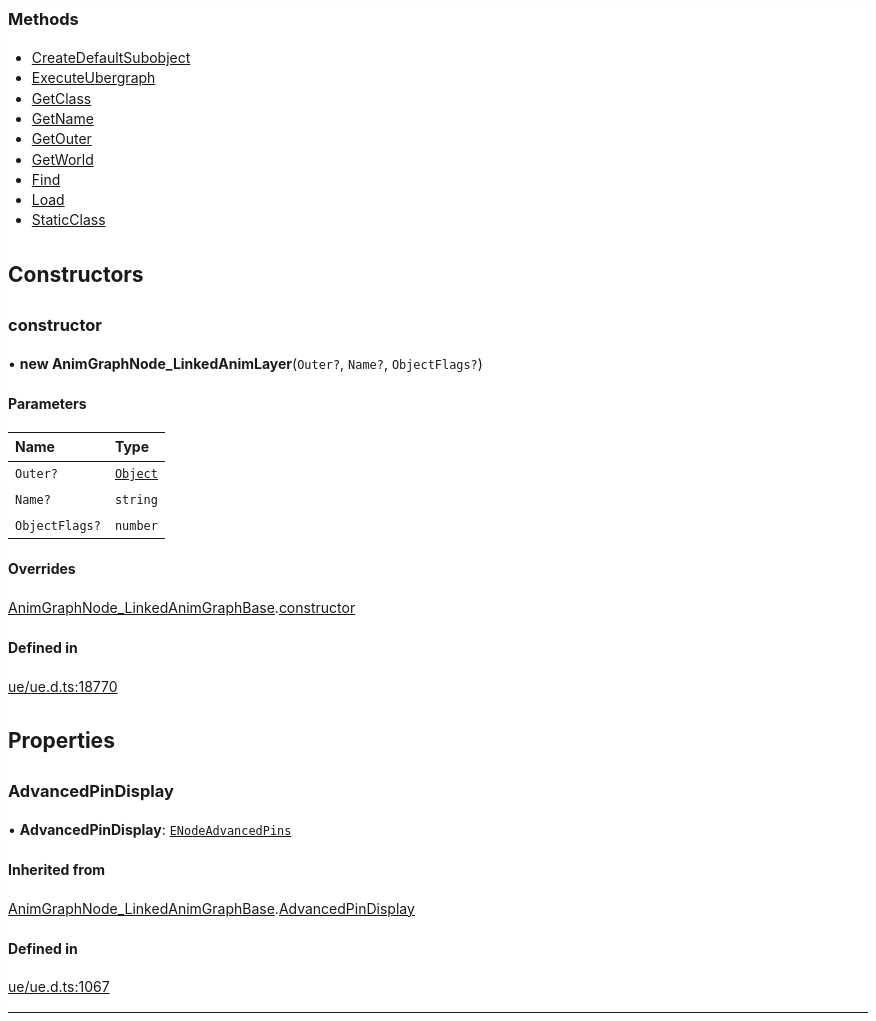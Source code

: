 ### Methods

- [CreateDefaultSubobject](ue_ue.AnimGraphNode_LinkedAnimLayer.md#createdefaultsubobject)
- [ExecuteUbergraph](ue_ue.AnimGraphNode_LinkedAnimLayer.md#executeubergraph)
- [GetClass](ue_ue.AnimGraphNode_LinkedAnimLayer.md#getclass)
- [GetName](ue_ue.AnimGraphNode_LinkedAnimLayer.md#getname)
- [GetOuter](ue_ue.AnimGraphNode_LinkedAnimLayer.md#getouter)
- [GetWorld](ue_ue.AnimGraphNode_LinkedAnimLayer.md#getworld)
- [Find](ue_ue.AnimGraphNode_LinkedAnimLayer.md#find)
- [Load](ue_ue.AnimGraphNode_LinkedAnimLayer.md#load)
- [StaticClass](ue_ue.AnimGraphNode_LinkedAnimLayer.md#staticclass)

## Constructors

### constructor

• **new AnimGraphNode_LinkedAnimLayer**(`Outer?`, `Name?`, `ObjectFlags?`)

#### Parameters

| Name | Type |
| :------ | :------ |
| `Outer?` | [`Object`](ue_ue.Object.md) |
| `Name?` | `string` |
| `ObjectFlags?` | `number` |

#### Overrides

[AnimGraphNode_LinkedAnimGraphBase](ue_ue.AnimGraphNode_LinkedAnimGraphBase.md).[constructor](ue_ue.AnimGraphNode_LinkedAnimGraphBase.md#constructor)

#### Defined in

[ue/ue.d.ts:18770](https://github.com/YugMetaverse/yug_typings/blob/b7d9b19/ue/ue.d.ts#L18770)

## Properties

### AdvancedPinDisplay

• **AdvancedPinDisplay**: [`ENodeAdvancedPins`](../enums/ue_ue.ENodeAdvancedPins.md)

#### Inherited from

[AnimGraphNode_LinkedAnimGraphBase](ue_ue.AnimGraphNode_LinkedAnimGraphBase.md).[AdvancedPinDisplay](ue_ue.AnimGraphNode_LinkedAnimGraphBase.md#advancedpindisplay)

#### Defined in

[ue/ue.d.ts:1067](https://github.com/YugMetaverse/yug_typings/blob/b7d9b19/ue/ue.d.ts#L1067)

___

